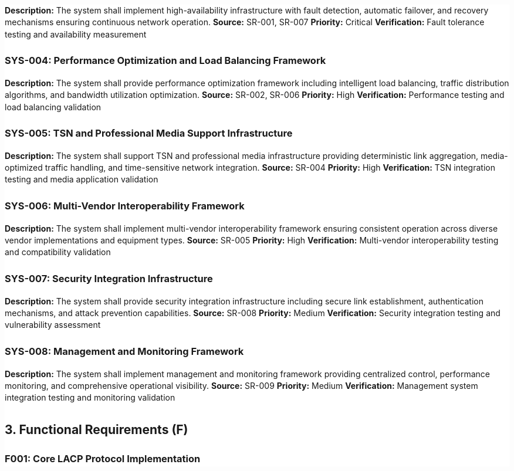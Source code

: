 **Description:** The system shall implement high-availability infrastructure with fault detection, automatic failover, and recovery mechanisms ensuring continuous network operation.
**Source:** SR-001, SR-007
**Priority:** Critical
**Verification:** Fault tolerance testing and availability measurement

### SYS-004: Performance Optimization and Load Balancing Framework

**Description:** The system shall provide performance optimization framework including intelligent load balancing, traffic distribution algorithms, and bandwidth utilization optimization.
**Source:** SR-002, SR-006
**Priority:** High
**Verification:** Performance testing and load balancing validation

### SYS-005: TSN and Professional Media Support Infrastructure

**Description:** The system shall support TSN and professional media infrastructure providing deterministic link aggregation, media-optimized traffic handling, and time-sensitive network integration.
**Source:** SR-004
**Priority:** High
**Verification:** TSN integration testing and media application validation

### SYS-006: Multi-Vendor Interoperability Framework

**Description:** The system shall implement multi-vendor interoperability framework ensuring consistent operation across diverse vendor implementations and equipment types.
**Source:** SR-005
**Priority:** High
**Verification:** Multi-vendor interoperability testing and compatibility validation

### SYS-007: Security Integration Infrastructure

**Description:** The system shall provide security integration infrastructure including secure link establishment, authentication mechanisms, and attack prevention capabilities.
**Source:** SR-008
**Priority:** Medium
**Verification:** Security integration testing and vulnerability assessment

### SYS-008: Management and Monitoring Framework

**Description:** The system shall implement management and monitoring framework providing centralized control, performance monitoring, and comprehensive operational visibility.
**Source:** SR-009
**Priority:** Medium
**Verification:** Management system integration testing and monitoring validation

## 3. Functional Requirements (F)

### F001: Core LACP Protocol Implementation
